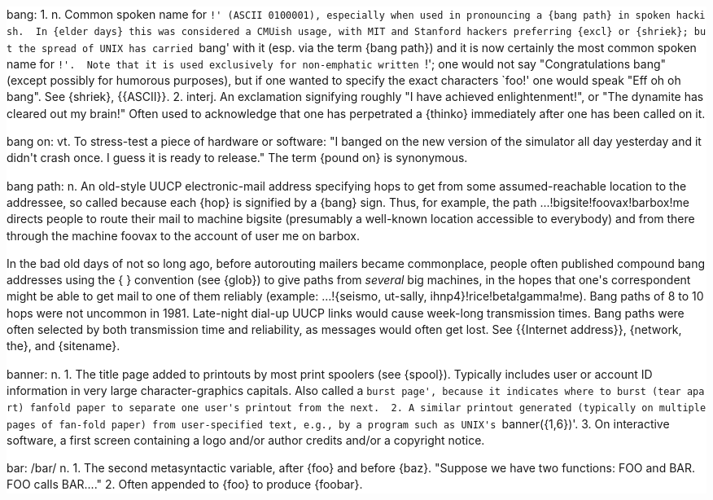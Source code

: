 bang: 1. n. Common spoken name for `!' (ASCII 0100001),
   especially when used in pronouncing a {bang path} in spoken
   hackish.  In {elder days} this was considered a CMUish usage,
   with MIT and Stanford hackers preferring {excl} or {shriek};
   but the spread of UNIX has carried `bang' with it (esp. via the
   term {bang path}) and it is now certainly the most common spoken
   name for `!'.  Note that it is used exclusively for
   non-emphatic written `!'; one would not say "Congratulations
   bang" (except possibly for humorous purposes), but if one wanted
   to specify the exact characters `foo!' one would speak "Eff oh oh
   bang".  See {shriek}, {{ASCII}}.  2. interj. An exclamation
   signifying roughly "I have achieved enlightenment!", or "The
   dynamite has cleared out my brain!"  Often used to acknowledge
   that one has perpetrated a {thinko} immediately after one has
   been called on it.

bang on: vt. To stress-test a piece of hardware or software: "I
   banged on the new version of the simulator all day yesterday and it
   didn't crash once.  I guess it is ready to release."  The term
   {pound on} is synonymous.

bang path: n. An old-style UUCP electronic-mail address specifying
   hops to get from some assumed-reachable location to the addressee,
   so called because each {hop} is signified by a {bang} sign.
   Thus, for example, the path ...!bigsite!foovax!barbox!me
   directs people to route their mail to machine bigsite (presumably
   a well-known location accessible to everybody) and from there
   through the machine foovax to the account of user me on
   barbox.

   In the bad old days of not so long ago, before autorouting mailers
   became commonplace, people often published compound bang addresses
   using the { } convention (see {glob}) to give paths from
   *several* big machines, in the hopes that one's correspondent
   might be able to get mail to one of them reliably (example:
   ...!{seismo, ut-sally, ihnp4}!rice!beta!gamma!me).  Bang paths
   of 8 to 10 hops were not uncommon in 1981.  Late-night dial-up
   UUCP links would cause week-long transmission times.  Bang paths
   were often selected by both transmission time and reliability, as
   messages would often get lost.  See {{Internet address}},
   {network, the}, and {sitename}.

banner: n. 1. The title page added to printouts by most print
   spoolers (see {spool}).  Typically includes user or account ID
   information in very large character-graphics capitals.  Also called
   a `burst page', because it indicates where to burst (tear apart)
   fanfold paper to separate one user's printout from the next.  2. A
   similar printout generated (typically on multiple pages of fan-fold
   paper) from user-specified text, e.g., by a program such as UNIX's
   `banner({1,6})'.  3. On interactive software, a first screen
   containing a logo and/or author credits and/or a copyright notice.

bar: /bar/ n. 1. The second metasyntactic variable, after {foo}
   and before {baz}.  "Suppose we have two functions: FOO and BAR.
   FOO calls BAR...."  2. Often appended to {foo} to produce
   {foobar}.
